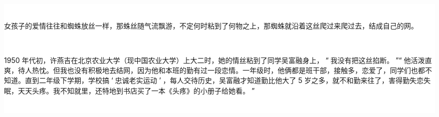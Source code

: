  </p>
 <p class="p1">
  <span class="s1">
  </span>
  <br/>
 </p>
 <p class="p2">
  <span class="s1">
   女孩子的爱情往往和蜘蛛放丝一样，那蛛丝随气流飘游，不定何时粘到了何物之上，那蜘蛛就沿着这丝爬过来爬过去，结成自己的网。
  </span>
 </p>
 <p class="p1">
  <span class="s1">
  </span>
  <br/>
 </p>
 <p class="p2">
  <span class="s2">
   1950
  </span>
  <span class="s1">
   年代初，许燕吉在北京农业大学（现中国农业大学）上大二时，她的情丝粘到了同学吴富融身上，
  </span>
  <span class="s2">
   “
  </span>
  <span class="s1">
   我没有把这丝掐断。
  </span>
  <span class="s2">
   ”“
  </span>
  <span class="s1">
   他活泼直爽，待人热忱。但我也没有积极地去结网，因为他和本班的勤有过一段恋情。一年级时，他俩都是班干部，接触多，恋爱了，同学们也都不知道。直到二年级下学期，学校搞
  </span>
  <span class="s2">
   ‘
  </span>
  <span class="s1">
   忠诚老实运动
  </span>
  <span class="s2">
   ’
  </span>
  <span class="s1">
   ，每人交待历史，吴富融才知道勤比他大了
  </span>
  <span class="s2">
   5
  </span>
  <span class="s1">
   岁之多，就不和勤来往了，害得勤失恋失眠，天天头疼。我不知就里，还特地到书店买了一本《头疼》的小册子给她看。
  </span>
  <span class="s2">
   ”
  </span>
 </p>
 <p class="p1">
  <span class="s1">
  </span>
  <br/>
 </p>
 <p class="p2">
  <span class="s1">